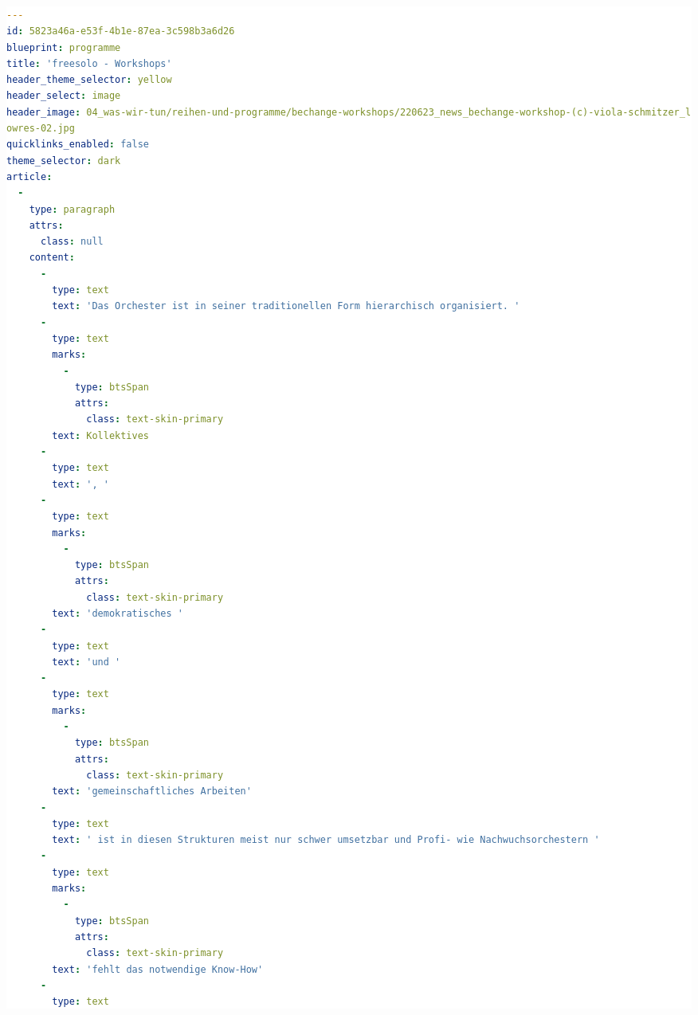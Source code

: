```yaml
---
id: 5823a46a-e53f-4b1e-87ea-3c598b3a6d26
blueprint: programme
title: 'freesolo - Workshops'
header_theme_selector: yellow
header_select: image
header_image: 04_was-wir-tun/reihen-und-programme/bechange-workshops/220623_news_bechange-workshop-(c)-viola-schmitzer_lowres-02.jpg
quicklinks_enabled: false
theme_selector: dark
article:
  -
    type: paragraph
    attrs:
      class: null
    content:
      -
        type: text
        text: 'Das Orchester ist in seiner traditionellen Form hierarchisch organisiert. '
      -
        type: text
        marks:
          -
            type: btsSpan
            attrs:
              class: text-skin-primary
        text: Kollektives
      -
        type: text
        text: ', '
      -
        type: text
        marks:
          -
            type: btsSpan
            attrs:
              class: text-skin-primary
        text: 'demokratisches '
      -
        type: text
        text: 'und '
      -
        type: text
        marks:
          -
            type: btsSpan
            attrs:
              class: text-skin-primary
        text: 'gemeinschaftliches Arbeiten'
      -
        type: text
        text: ' ist in diesen Strukturen meist nur schwer umsetzbar und Profi- wie Nachwuchsorchestern '
      -
        type: text
        marks:
          -
            type: btsSpan
            attrs:
              class: text-skin-primary
        text: 'fehlt das notwendige Know-How'
      -
        type: text
```
